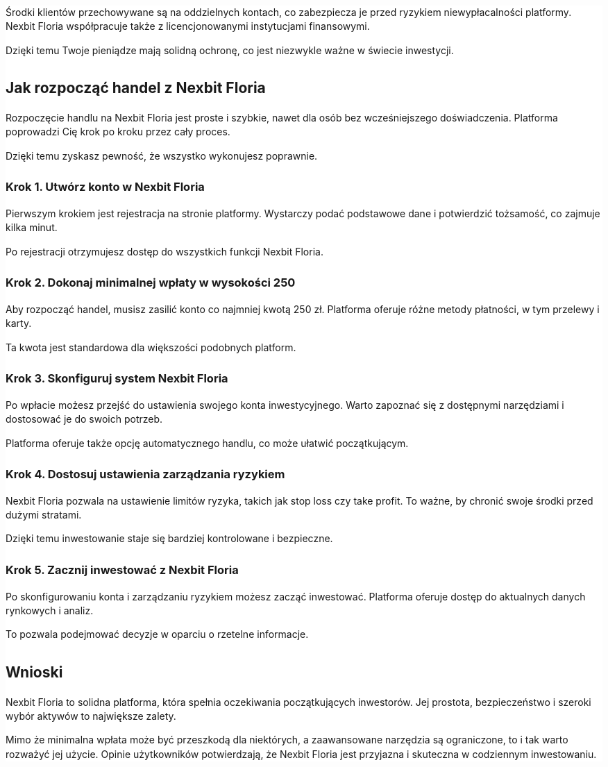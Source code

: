 Środki klientów przechowywane są na oddzielnych kontach, co zabezpiecza je przed ryzykiem niewypłacalności platformy. Nexbit Floria współpracuje także z licencjonowanymi instytucjami finansowymi.

Dzięki temu Twoje pieniądze mają solidną ochronę, co jest niezwykle ważne w świecie inwestycji.

## Jak rozpocząć handel z Nexbit Floria

Rozpoczęcie handlu na Nexbit Floria jest proste i szybkie, nawet dla osób bez wcześniejszego doświadczenia. Platforma poprowadzi Cię krok po kroku przez cały proces.

Dzięki temu zyskasz pewność, że wszystko wykonujesz poprawnie.

### Krok 1. Utwórz konto w Nexbit Floria

Pierwszym krokiem jest rejestracja na stronie platformy. Wystarczy podać podstawowe dane i potwierdzić tożsamość, co zajmuje kilka minut.

Po rejestracji otrzymujesz dostęp do wszystkich funkcji Nexbit Floria.

### Krok 2. Dokonaj minimalnej wpłaty w wysokości 250

Aby rozpocząć handel, musisz zasilić konto co najmniej kwotą 250 zł. Platforma oferuje różne metody płatności, w tym przelewy i karty.

Ta kwota jest standardowa dla większości podobnych platform.

### Krok 3. Skonfiguruj system Nexbit Floria

Po wpłacie możesz przejść do ustawienia swojego konta inwestycyjnego. Warto zapoznać się z dostępnymi narzędziami i dostosować je do swoich potrzeb.

Platforma oferuje także opcję automatycznego handlu, co może ułatwić początkującym.

### Krok 4. Dostosuj ustawienia zarządzania ryzykiem

Nexbit Floria pozwala na ustawienie limitów ryzyka, takich jak stop loss czy take profit. To ważne, by chronić swoje środki przed dużymi stratami.

Dzięki temu inwestowanie staje się bardziej kontrolowane i bezpieczne.

### Krok 5. Zacznij inwestować z Nexbit Floria

Po skonfigurowaniu konta i zarządzaniu ryzykiem możesz zacząć inwestować. Platforma oferuje dostęp do aktualnych danych rynkowych i analiz.

To pozwala podejmować decyzje w oparciu o rzetelne informacje.

## Wnioski

Nexbit Floria to solidna platforma, która spełnia oczekiwania początkujących inwestorów. Jej prostota, bezpieczeństwo i szeroki wybór aktywów to największe zalety. 

Mimo że minimalna wpłata może być przeszkodą dla niektórych, a zaawansowane narzędzia są ograniczone, to i tak warto rozważyć jej użycie. Opinie użytkowników potwierdzają, że Nexbit Floria jest przyjazna i skuteczna w codziennym inwestowaniu.
